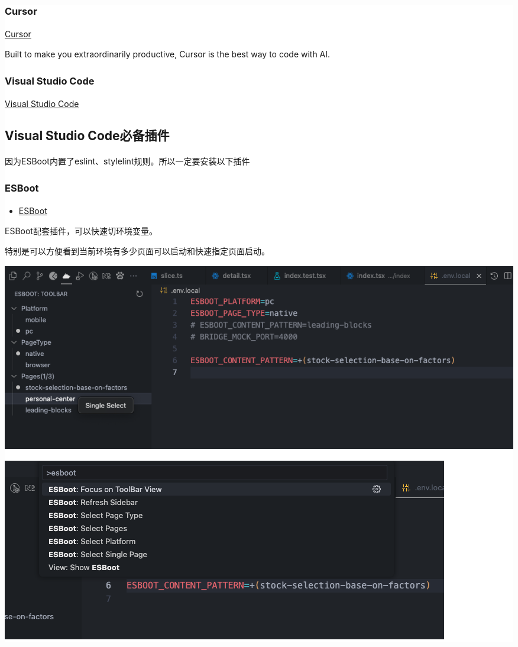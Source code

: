 ### Cursor

[Cursor](https://cursor.sh/)

Built to make you extraordinarily productive, Cursor is the best way to code with AI.

### Visual Studio Code

[Visual Studio Code](https://code.visualstudio.com/)

## Visual Studio Code必备插件

因为ESBoot内置了eslint、stylelint规则。所以一定要安装以下插件

### ESBoot

- [ESBoot](https://marketplace.visualstudio.com/items?itemName=moonlitusun.esboot)

ESBoot配套插件，可以快速切环境变量。

特别是可以方便看到当前环境有多少页面可以启动和快速指定页面启动。

![alt text](images/image.png)

![alt text](images/image-1.png)
